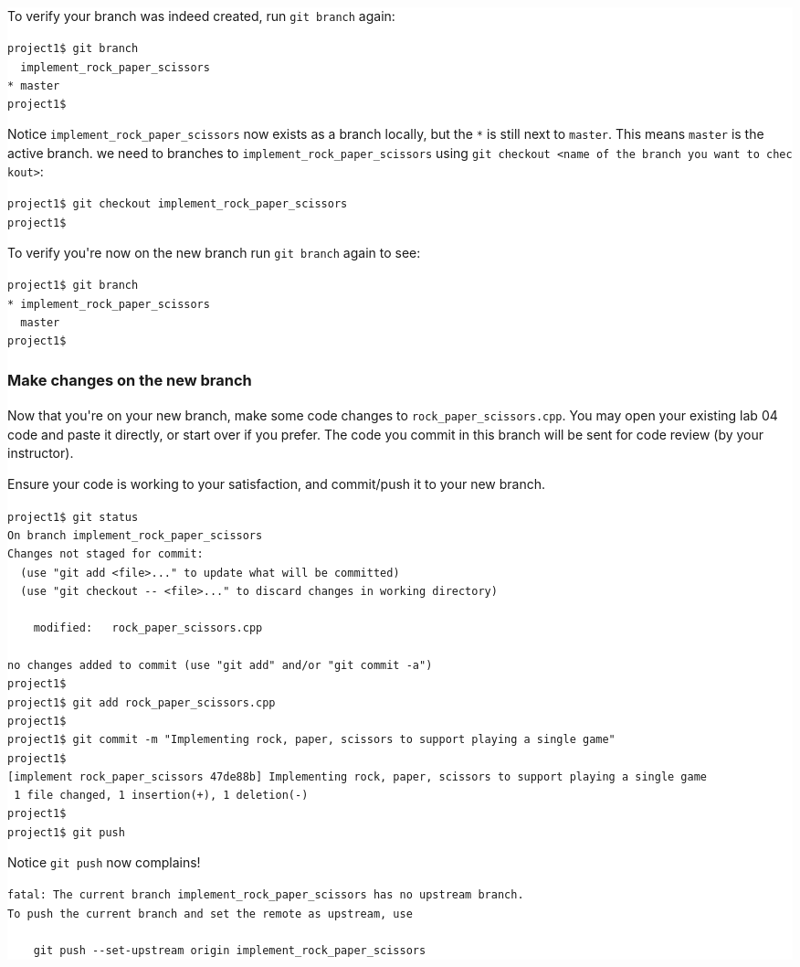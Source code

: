 To verify your branch was indeed  created, run `git branch` again:
```
project1$ git branch
  implement_rock_paper_scissors
* master
project1$
```

Notice `implement_rock_paper_scissors` now exists as a branch locally, but the `*` is still next to `master`. This means `master` is the active branch. we need to <switch>  branches to `implement_rock_paper_scissors` using `git checkout <name of the branch you want to checkout>`:
```
project1$ git checkout implement_rock_paper_scissors
project1$
```

To verify you're now on the new branch run `git branch` again to see:
```
project1$ git branch
* implement_rock_paper_scissors
  master
project1$
```
### Make changes on the new branch
Now that you're on your new branch, make some code changes to `rock_paper_scissors.cpp`. You may open your existing lab 04 code and paste it directly, or start over if you prefer. The code you commit in this branch will be sent for code review (by your instructor).

Ensure your code is working to your satisfaction, and commit/push it to your new branch.
```
project1$ git status
On branch implement_rock_paper_scissors
Changes not staged for commit:
  (use "git add <file>..." to update what will be committed)
  (use "git checkout -- <file>..." to discard changes in working directory)

	modified:   rock_paper_scissors.cpp

no changes added to commit (use "git add" and/or "git commit -a")
project1$
project1$ git add rock_paper_scissors.cpp
project1$
project1$ git commit -m "Implementing rock, paper, scissors to support playing a single game"
project1$
[implement rock_paper_scissors 47de88b] Implementing rock, paper, scissors to support playing a single game
 1 file changed, 1 insertion(+), 1 deletion(-)
project1$
project1$ git push
```

Notice `git push` now complains!
```
fatal: The current branch implement_rock_paper_scissors has no upstream branch.
To push the current branch and set the remote as upstream, use

    git push --set-upstream origin implement_rock_paper_scissors
```
